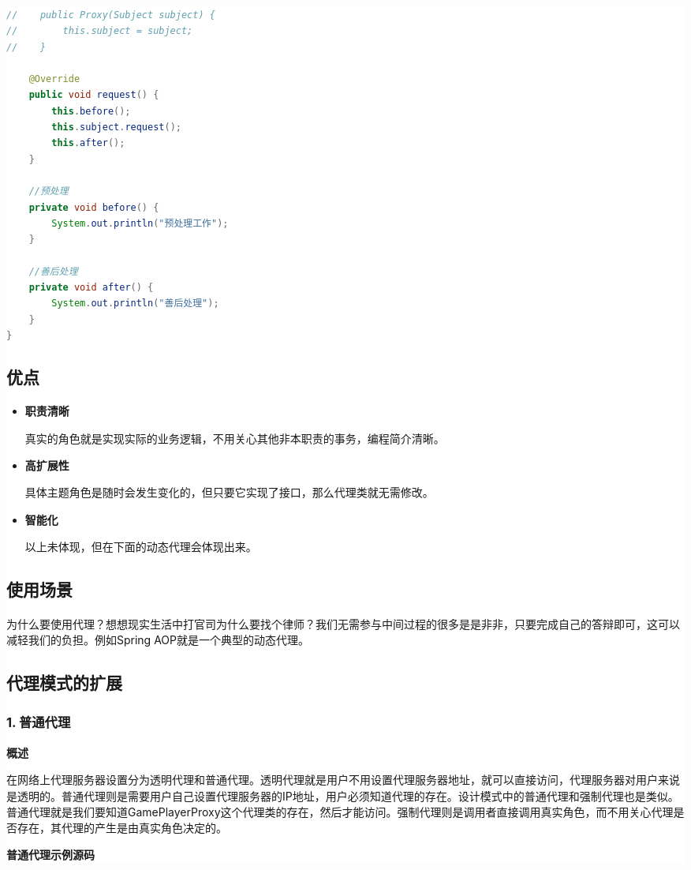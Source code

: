 ```java
//    public Proxy(Subject subject) {
//        this.subject = subject;
//    }

    @Override
    public void request() {
        this.before();
        this.subject.request();
        this.after();
    }

    //预处理
    private void before() {
        System.out.println("预处理工作");
    }

    //善后处理
    private void after() {
        System.out.println("善后处理");
    }
}
```

## 优点

* **职责清晰**

  真实的角色就是实现实际的业务逻辑，不用关心其他非本职责的事务，编程简介清晰。

* **高扩展性**

  具体主题角色是随时会发生变化的，但只要它实现了接口，那么代理类就无需修改。

* **智能化**

  以上未体现，但在下面的动态代理会体现出来。

## 使用场景

为什么要使用代理？想想现实生活中打官司为什么要找个律师？我们无需参与中间过程的很多是是非非，只要完成自己的答辩即可，这可以减轻我们的负担。例如Spring AOP就是一个典型的动态代理。

## 代理模式的扩展

### 1. 普通代理

**概述**

在网络上代理服务器设置分为透明代理和普通代理。透明代理就是用户不用设置代理服务器地址，就可以直接访问，代理服务器对用户来说是透明的。普通代理则是需要用户自己设置代理服务器的IP地址，用户必须知道代理的存在。设计模式中的普通代理和强制代理也是类似。普通代理就是我们要知道GamePlayerProxy这个代理类的存在，然后才能访问。强制代理则是调用者直接调用真实角色，而不用关心代理是否存在，其代理的产生是由真实角色决定的。

**普通代理示例源码**
